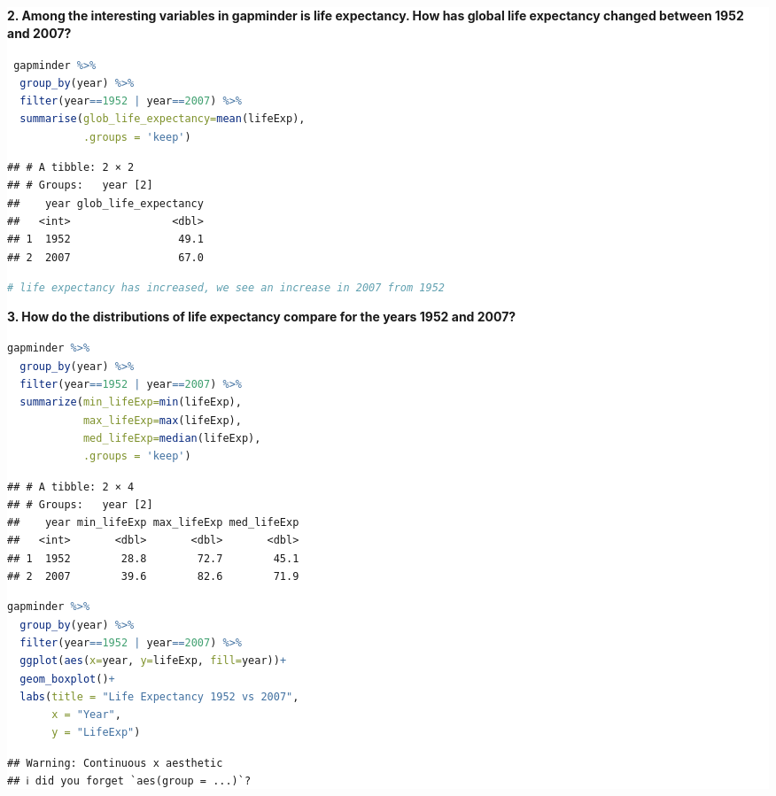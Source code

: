 **2. Among the interesting variables in gapminder is life expectancy. How has global life expectancy changed between 1952 and 2007?**

```r
 gapminder %>% 
  group_by(year) %>% 
  filter(year==1952 | year==2007) %>% 
  summarise(glob_life_expectancy=mean(lifeExp),
            .groups = 'keep')
```

```
## # A tibble: 2 × 2
## # Groups:   year [2]
##    year glob_life_expectancy
##   <int>                <dbl>
## 1  1952                 49.1
## 2  2007                 67.0
```

```r
# life expectancy has increased, we see an increase in 2007 from 1952
```

**3. How do the distributions of life expectancy compare for the years 1952 and 2007?**

```r
gapminder %>% 
  group_by(year) %>% 
  filter(year==1952 | year==2007) %>% 
  summarize(min_lifeExp=min(lifeExp),
            max_lifeExp=max(lifeExp),
            med_lifeExp=median(lifeExp),
            .groups = 'keep')
```

```
## # A tibble: 2 × 4
## # Groups:   year [2]
##    year min_lifeExp max_lifeExp med_lifeExp
##   <int>       <dbl>       <dbl>       <dbl>
## 1  1952        28.8        72.7        45.1
## 2  2007        39.6        82.6        71.9
```


```r
gapminder %>% 
  group_by(year) %>% 
  filter(year==1952 | year==2007) %>% 
  ggplot(aes(x=year, y=lifeExp, fill=year))+
  geom_boxplot()+
  labs(title = "Life Expectancy 1952 vs 2007",
       x = "Year",
       y = "LifeExp")
```

```
## Warning: Continuous x aesthetic
## ℹ did you forget `aes(group = ...)`?
```
